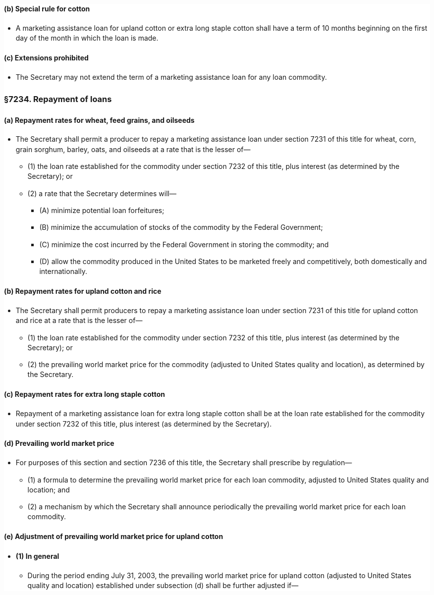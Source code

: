 #### (b) Special rule for cotton
* A marketing assistance loan for upland cotton or extra long staple cotton shall have a term of 10 months beginning on the first day of the month in which the loan is made.

#### (c) Extensions prohibited
* The Secretary may not extend the term of a marketing assistance loan for any loan commodity.

### §7234. Repayment of loans
#### (a) Repayment rates for wheat, feed grains, and oilseeds
* The Secretary shall permit a producer to repay a marketing assistance loan under section 7231 of this title for wheat, corn, grain sorghum, barley, oats, and oilseeds at a rate that is the lesser of—

  * (1) the loan rate established for the commodity under section 7232 of this title, plus interest (as determined by the Secretary); or

  * (2) a rate that the Secretary determines will—

    * (A) minimize potential loan forfeitures;

    * (B) minimize the accumulation of stocks of the commodity by the Federal Government;

    * (C) minimize the cost incurred by the Federal Government in storing the commodity; and

    * (D) allow the commodity produced in the United States to be marketed freely and competitively, both domestically and internationally.

#### (b) Repayment rates for upland cotton and rice
* The Secretary shall permit producers to repay a marketing assistance loan under section 7231 of this title for upland cotton and rice at a rate that is the lesser of—

  * (1) the loan rate established for the commodity under section 7232 of this title, plus interest (as determined by the Secretary); or

  * (2) the prevailing world market price for the commodity (adjusted to United States quality and location), as determined by the Secretary.

#### (c) Repayment rates for extra long staple cotton
* Repayment of a marketing assistance loan for extra long staple cotton shall be at the loan rate established for the commodity under section 7232 of this title, plus interest (as determined by the Secretary).

#### (d) Prevailing world market price
* For purposes of this section and section 7236 of this title, the Secretary shall prescribe by regulation—

  * (1) a formula to determine the prevailing world market price for each loan commodity, adjusted to United States quality and location; and

  * (2) a mechanism by which the Secretary shall announce periodically the prevailing world market price for each loan commodity.

#### (e) Adjustment of prevailing world market price for upland cotton
* #### (1) In general
  * During the period ending July 31, 2003, the prevailing world market price for upland cotton (adjusted to United States quality and location) established under subsection (d) shall be further adjusted if—
